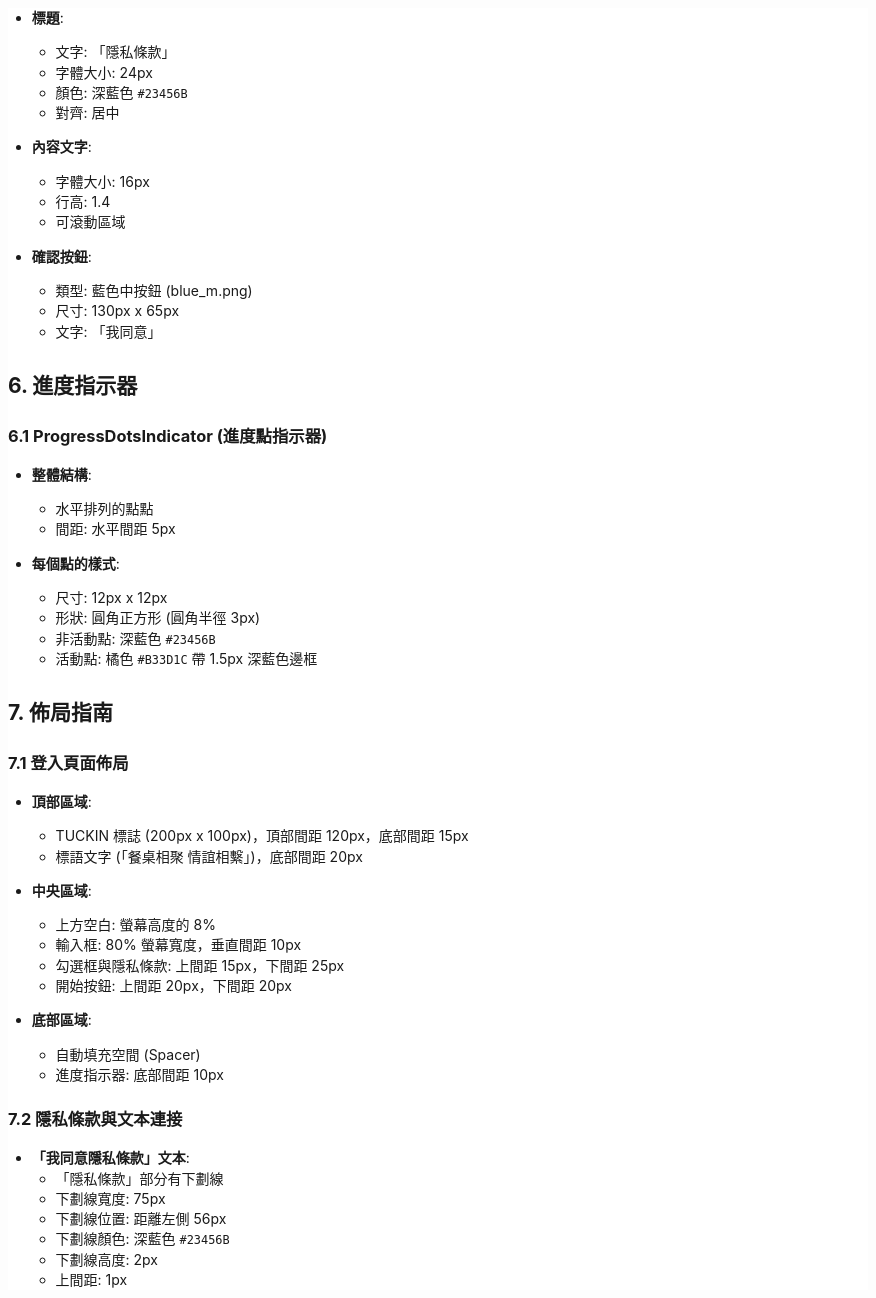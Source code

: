 - **標題**:
  - 文字: 「隱私條款」
  - 字體大小: 24px
  - 顏色: 深藍色 `#23456B`
  - 對齊: 居中

- **內容文字**:
  - 字體大小: 16px
  - 行高: 1.4
  - 可滾動區域

- **確認按鈕**:
  - 類型: 藍色中按鈕 (blue_m.png)
  - 尺寸: 130px x 65px
  - 文字: 「我同意」

## 6. 進度指示器

### 6.1 ProgressDotsIndicator (進度點指示器)
- **整體結構**:
  - 水平排列的點點
  - 間距: 水平間距 5px

- **每個點的樣式**:
  - 尺寸: 12px x 12px
  - 形狀: 圓角正方形 (圓角半徑 3px)
  - 非活動點: 深藍色 `#23456B`
  - 活動點: 橘色 `#B33D1C` 帶 1.5px 深藍色邊框
  
## 7. 佈局指南

### 7.1 登入頁面佈局
- **頂部區域**: 
  - TUCKIN 標誌 (200px x 100px)，頂部間距 120px，底部間距 15px
  - 標語文字 (「餐桌相聚 情誼相繫」)，底部間距 20px

- **中央區域**:
  - 上方空白: 螢幕高度的 8%
  - 輸入框: 80% 螢幕寬度，垂直間距 10px
  - 勾選框與隱私條款: 上間距 15px，下間距 25px
  - 開始按鈕: 上間距 20px，下間距 20px

- **底部區域**:
  - 自動填充空間 (Spacer)
  - 進度指示器: 底部間距 10px

### 7.2 隱私條款與文本連接
- **「我同意隱私條款」文本**:
  - 「隱私條款」部分有下劃線
  - 下劃線寬度: 75px
  - 下劃線位置: 距離左側 56px
  - 下劃線顏色: 深藍色 `#23456B`
  - 下劃線高度: 2px
  - 上間距: 1px
